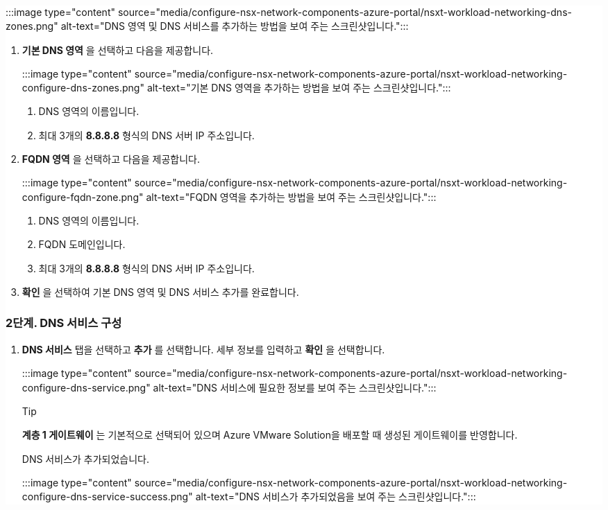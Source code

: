    :::image type="content" source="media/configure-nsx-network-components-azure-portal/nsxt-workload-networking-dns-zones.png" alt-text="DNS 영역 및 DNS 서비스를 추가하는 방법을 보여 주는 스크린샷입니다.":::

1. **기본 DNS 영역** 을 선택하고 다음을 제공합니다.

   :::image type="content" source="media/configure-nsx-network-components-azure-portal/nsxt-workload-networking-configure-dns-zones.png" alt-text="기본 DNS 영역을 추가하는 방법을 보여 주는 스크린샷입니다.":::

   1. DNS 영역의 이름입니다.

   1. 최대 3개의 **8.8.8.8** 형식의 DNS 서버 IP 주소입니다.

1. **FQDN 영역** 을 선택하고 다음을 제공합니다.

   :::image type="content" source="media/configure-nsx-network-components-azure-portal/nsxt-workload-networking-configure-fqdn-zone.png" alt-text="FQDN 영역을 추가하는 방법을 보여 주는 스크린샷입니다.":::

   1. DNS 영역의 이름입니다.

   1. FQDN 도메인입니다.

   1. 최대 3개의 **8.8.8.8** 형식의 DNS 서버 IP 주소입니다.

1. **확인** 을 선택하여 기본 DNS 영역 및 DNS 서비스 추가를 완료합니다.

### <a name="step-2-configure-dns-service"></a>2단계. DNS 서비스 구성

1. **DNS 서비스** 탭을 선택하고 **추가** 를 선택합니다. 세부 정보를 입력하고 **확인** 을 선택합니다.

   :::image type="content" source="media/configure-nsx-network-components-azure-portal/nsxt-workload-networking-configure-dns-service.png" alt-text="DNS 서비스에 필요한 정보를 보여 주는 스크린샷입니다.":::

   >[!TIP]
   >**계층 1 게이트웨이** 는 기본적으로 선택되어 있으며 Azure VMware Solution을 배포할 때 생성된 게이트웨이를 반영합니다.

   DNS 서비스가 추가되었습니다.

   :::image type="content" source="media/configure-nsx-network-components-azure-portal/nsxt-workload-networking-configure-dns-service-success.png" alt-text="DNS 서비스가 추가되었음을 보여 주는 스크린샷입니다.":::

